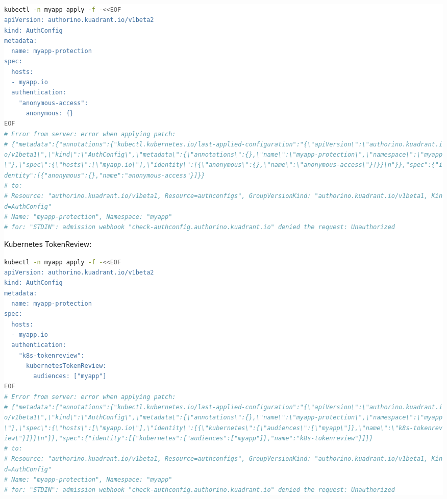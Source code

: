 ```sh
kubectl -n myapp apply -f -<<EOF
apiVersion: authorino.kuadrant.io/v1beta2
kind: AuthConfig
metadata:
  name: myapp-protection
spec:
  hosts:
  - myapp.io
  authentication:
    "anonymous-access":
      anonymous: {}
EOF
# Error from server: error when applying patch:
# {"metadata":{"annotations":{"kubectl.kubernetes.io/last-applied-configuration":"{\"apiVersion\":\"authorino.kuadrant.io/v1beta1\",\"kind\":\"AuthConfig\",\"metadata\":{\"annotations\":{},\"name\":\"myapp-protection\",\"namespace\":\"myapp\"},\"spec\":{\"hosts\":[\"myapp.io\"],\"identity\":[{\"anonymous\":{},\"name\":\"anonymous-access\"}]}}\n"}},"spec":{"identity":[{"anonymous":{},"name":"anonymous-access"}]}}
# to:
# Resource: "authorino.kuadrant.io/v1beta1, Resource=authconfigs", GroupVersionKind: "authorino.kuadrant.io/v1beta1, Kind=AuthConfig"
# Name: "myapp-protection", Namespace: "myapp"
# for: "STDIN": admission webhook "check-authconfig.authorino.kuadrant.io" denied the request: Unauthorized
```

Kubernetes TokenReview:

```sh
kubectl -n myapp apply -f -<<EOF
apiVersion: authorino.kuadrant.io/v1beta2
kind: AuthConfig
metadata:
  name: myapp-protection
spec:
  hosts:
  - myapp.io
  authentication:
    "k8s-tokenreview":
      kubernetesTokenReview:
        audiences: ["myapp"]
EOF
# Error from server: error when applying patch:
# {"metadata":{"annotations":{"kubectl.kubernetes.io/last-applied-configuration":"{\"apiVersion\":\"authorino.kuadrant.io/v1beta1\",\"kind\":\"AuthConfig\",\"metadata\":{\"annotations\":{},\"name\":\"myapp-protection\",\"namespace\":\"myapp\"},\"spec\":{\"hosts\":[\"myapp.io\"],\"identity\":[{\"kubernetes\":{\"audiences\":[\"myapp\"]},\"name\":\"k8s-tokenreview\"}]}}\n"}},"spec":{"identity":[{"kubernetes":{"audiences":["myapp"]},"name":"k8s-tokenreview"}]}}
# to:
# Resource: "authorino.kuadrant.io/v1beta1, Resource=authconfigs", GroupVersionKind: "authorino.kuadrant.io/v1beta1, Kind=AuthConfig"
# Name: "myapp-protection", Namespace: "myapp"
# for: "STDIN": admission webhook "check-authconfig.authorino.kuadrant.io" denied the request: Unauthorized
```
